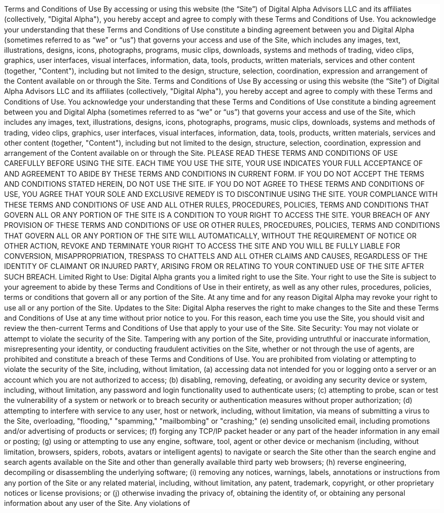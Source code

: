 Terms and Conditions of Use By accessing or using this website (the “Site”) of Digital Alpha Advisors LLC and its affiliates (collectively, "Digital Alpha"), you hereby accept and agree to comply with these Terms and Conditions of Use. You acknowledge your understanding that these Terms and Conditions of Use constitute a binding agreement between you and Digital Alpha (sometimes referred to as “we” or “us”) that governs your access and use of the Site, which includes any images, text, illustrations, designs, icons, photographs, programs, music clips, downloads, systems and methods of trading, video clips, graphics, user interfaces, visual interfaces, information, data, tools, products, written materials, services and other content (together, "Content"), including but not limited to the design, structure, selection, coordination, expression and arrangement of the Content available on or through the Site. Terms and Conditions of Use By accessing or using this website (the “Site”) of Digital Alpha Advisors LLC and its affiliates (collectively, "Digital Alpha"), you hereby accept and agree to comply with these Terms and Conditions of Use. You acknowledge your understanding that these Terms and Conditions of Use constitute a binding agreement between you and Digital Alpha (sometimes referred to as “we” or “us”) that governs your access and use of the Site, which includes any images, text, illustrations, designs, icons, photographs, programs, music clips, downloads, systems and methods of trading, video clips, graphics, user interfaces, visual interfaces, information, data, tools, products, written materials, services and other content (together, "Content"), including but not limited to the design, structure, selection, coordination, expression and arrangement of the Content available on or through the Site. PLEASE READ THESE TERMS AND CONDITIONS OF USE CAREFULLY BEFORE USING THE SITE. EACH TIME YOU USE THE SITE, YOUR USE INDICATES YOUR FULL ACCEPTANCE OF AND AGREEMENT TO ABIDE BY THESE TERMS AND CONDITIONS IN CURRENT FORM. IF YOU DO NOT ACCEPT THE TERMS AND CONDITIONS STATED HEREIN, DO NOT USE THE SITE. IF YOU DO NOT AGREE TO THESE TERMS AND CONDITIONS OF USE, YOU AGREE THAT YOUR SOLE AND EXCLUSIVE REMEDY IS TO DISCONTINUE USING THE SITE. YOUR COMPLIANCE WITH THESE TERMS AND CONDITIONS OF USE AND ALL OTHER RULES, PROCEDURES, POLICIES, TERMS AND CONDITIONS THAT GOVERN ALL OR ANY PORTION OF THE SITE IS A CONDITION TO YOUR RIGHT TO ACCESS THE SITE. YOUR BREACH OF ANY PROVISION OF THESE TERMS AND CONDITIONS OF USE OR OTHER RULES, PROCEDURES, POLICIES, TERMS AND CONDITIONS THAT GOVERN ALL OR ANY PORTION OF THE SITE WILL AUTOMATICALLY, WITHOUT THE REQUIREMENT OF NOTICE OR OTHER ACTION, REVOKE AND TERMINATE YOUR RIGHT TO ACCESS THE SITE AND YOU WILL BE FULLY LIABLE FOR CONVERSION, MISAPPROPRIATION, TRESPASS TO CHATTELS AND ALL OTHER CLAIMS AND CAUSES, REGARDLESS OF THE IDENTITY OF CLAIMANT OR INJURED PARTY, ARISING FROM OR RELATING TO YOUR CONTINUED USE OF THE SITE AFTER SUCH BREACH. Limited Right to Use: Digital Alpha grants you a limited right to use the Site. Your right to use the Site is subject to your agreement to abide by these Terms and Conditions of Use in their entirety, as well as any other rules, procedures, policies, terms or conditions that govern all or any portion of the Site. At any time and for any reason Digital Alpha may revoke your right to use all or any portion of the Site. Updates to the Site: Digital Alpha reserves the right to make changes to the Site and these Terms and Conditions of Use at any time without prior notice to you. For this reason, each time you use the Site, you should visit and review the then-current Terms and Conditions of Use that apply to your use of the Site. Site Security: You may not violate or attempt to violate the security of the Site. Tampering with any portion of the Site, providing untruthful or inaccurate information, misrepresenting your identity, or conducting fraudulent activities on the Site, whether or not through the use of agents, are prohibited and constitute a breach of these Terms and Conditions of Use. You are prohibited from violating or attempting to violate the security of the Site, including, without limitation, (a) accessing data not intended for you or logging onto a server or an account which you are not authorized to access; (b) disabling, removing, defeating, or avoiding any security device or system, including, without limitation, any password and login functionality used to authenticate users; (c) attempting to probe, scan or test the vulnerability of a system or network or to breach security or authentication measures without proper authorization; (d) attempting to interfere with service to any user, host or network, including, without limitation, via means of submitting a virus to the Site, overloading, "flooding," "spamming," "mailbombing" or "crashing;" (e) sending unsolicited email, including promotions and/or advertising of products or services; (f) forging any TCP/IP packet header or any part of the header information in any email or posting; (g) using or attempting to use any engine, software, tool, agent or other device or mechanism (including, without limitation, browsers, spiders, robots, avatars or intelligent agents) to navigate or search the Site other than the search engine and search agents available on the Site and other than generally available third party web browsers; (h) reverse engineering, decompiling or disassembling the underlying software; (i) removing any notices, warnings, labels, annotations or instructions from any portion of the Site or any related material, including, without limitation, any patent, trademark, copyright, or other proprietary notices or license provisions; or (j) otherwise invading the privacy of, obtaining the identity of, or obtaining any personal information about any user of the Site. Any violations of
